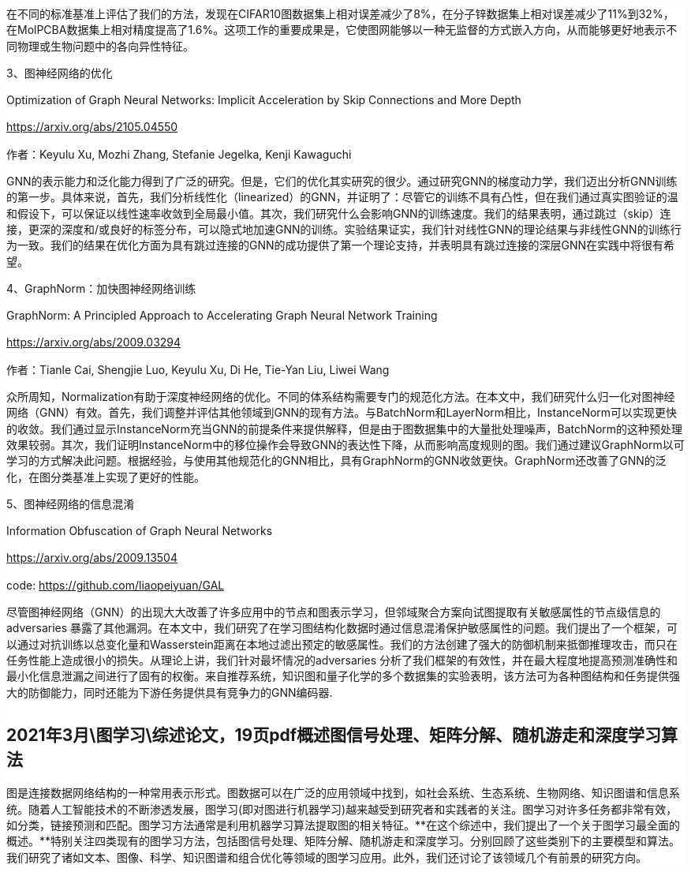 
在不同的标准基准上评估了我们的方法，发现在CIFAR10图数据集上相对误差减少了8%，在分子锌数据集上相对误差减少了11%到32%，在MolPCBA数据集上相对精度提高了1.6%。这项工作的重要成果是，它使图网能够以一种无监督的方式嵌入方向，从而能够更好地表示不同物理或生物问题中的各向异性特征。



3、图神经网络的优化



Optimization of Graph Neural Networks: Implicit Acceleration by Skip Connections and More Depth

https://arxiv.org/abs/2105.04550

作者：Keyulu Xu, Mozhi Zhang, Stefanie Jegelka, Kenji Kawaguchi



GNN的表示能力和泛化能力得到了广泛的研究。但是，它们的优化其实研究的很少。通过研究GNN的梯度动力学，我们迈出分析GNN训练的第一步。具体来说，首先，我们分析线性化（linearized）的GNN，并证明了：尽管它的训练不具有凸性，但在我们通过真实图验证的温和假设下，可以保证以线性速率收敛到全局最小值。其次，我们研究什么会影响GNN的训练速度。我们的结果表明，通过跳过（skip）连接，更深的深度和/或良好的标签分布，可以隐式地加速GNN的训练。实验结果证实，我们针对线性GNN的理论结果与非线性GNN的训练行为一致。我们的结果在优化方面为具有跳过连接的GNN的成功提供了第一个理论支持，并表明具有跳过连接的深层GNN在实践中将很有希望。



4、GraphNorm：加快图神经网络训练



GraphNorm: A Principled Approach to Accelerating Graph Neural Network Training

https://arxiv.org/abs/2009.03294

作者：Tianle Cai, Shengjie Luo, Keyulu Xu, Di He, Tie-Yan Liu, Liwei Wang



众所周知，Normalization有助于深度神经网络的优化。不同的体系结构需要专门的规范化方法。在本文中，我们研究什么归一化对图神经网络（GNN）有效。首先，我们调整并评估其他领域到GNN的现有方法。与BatchNorm和LayerNorm相比，InstanceNorm可以实现更快的收敛。我们通过显示InstanceNorm充当GNN的前提条件来提供解释，但是由于图数据集中的大量批处理噪声，BatchNorm的这种预处理效果较弱。其次，我们证明InstanceNorm中的移位操作会导致GNN的表达性下降，从而影响高度规则的图。我们通过建议GraphNorm以可学习的方式解决此问题。根据经验，与使用其他规范化的GNN相比，具有GraphNorm的GNN收敛更快。GraphNorm还改善了GNN的泛化，在图分类基准上实现了更好的性能。



5、图神经网络的信息混淆



Information Obfuscation of Graph Neural Networks

https://arxiv.org/abs/2009.13504

code: https://github.com/liaopeiyuan/GAL



尽管图神经网络（GNN）的出现大大改善了许多应用中的节点和图表示学习，但邻域聚合方案向试图提取有关敏感属性的节点级信息的adversaries 暴露了其他漏洞。在本文中，我们研究了在学习图结构化数据时通过信息混淆保护敏感属性的问题。我们提出了一个框架，可以通过对抗训练以总变化量和Wasserstein距离在本地过滤出预定的敏感属性。我们的方法创建了强大的防御机制来抵御推理攻击，而只在任务性能上造成很小的损失。从理论上讲，我们针对最坏情况的adversaries 分析了我们框架的有效性，并在最大程度地提高预测准确性和最小化信息泄漏之间进行了固有的权衡。来自推荐系统，知识图和量子化学的多个数据集的实验表明，该方法可为各种图结构和任务提供强大的防御能力，同时还能为下游任务提供具有竞争力的GNN编码器.

## 2021年3月\图学习\综述论文，19页pdf概述图信号处理、矩阵分解、随机游走和深度学习算法





图是连接数据网络结构的一种常用表示形式。图数据可以在广泛的应用领域中找到，如社会系统、生态系统、生物网络、知识图谱和信息系统。随着人工智能技术的不断渗透发展，图学习(即对图进行机器学习)越来越受到研究者和实践者的关注。图学习对许多任务都非常有效，如分类，链接预测和匹配。图学习方法通常是利用机器学习算法提取图的相关特征。**在这个综述中，我们提出了一个关于图学习最全面的概述。**特别关注四类现有的图学习方法，包括图信号处理、矩阵分解、随机游走和深度学习。分别回顾了这些类别下的主要模型和算法。我们研究了诸如文本、图像、科学、知识图谱和组合优化等领域的图学习应用。此外，我们还讨论了该领域几个有前景的研究方向。
